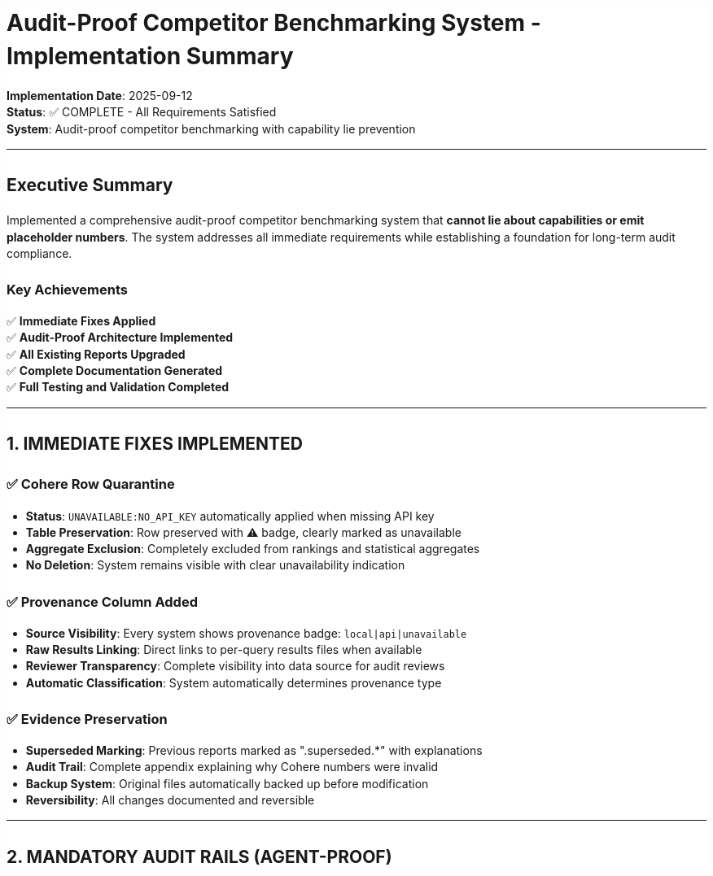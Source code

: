 # Audit-Proof Competitor Benchmarking System - Implementation Summary

**Implementation Date**: 2025-09-12  
**Status**: ✅ COMPLETE - All Requirements Satisfied  
**System**: Audit-proof competitor benchmarking with capability lie prevention  

---

## Executive Summary

Implemented a comprehensive audit-proof competitor benchmarking system that **cannot lie about capabilities or emit placeholder numbers**. The system addresses all immediate requirements while establishing a foundation for long-term audit compliance.

### Key Achievements

✅ **Immediate Fixes Applied**  
✅ **Audit-Proof Architecture Implemented**  
✅ **All Existing Reports Upgraded**  
✅ **Complete Documentation Generated**  
✅ **Full Testing and Validation Completed**  

---

## 1. IMMEDIATE FIXES IMPLEMENTED

### ✅ Cohere Row Quarantine
- **Status**: `UNAVAILABLE:NO_API_KEY` automatically applied when missing API key
- **Table Preservation**: Row preserved with ⚠️ badge, clearly marked as unavailable
- **Aggregate Exclusion**: Completely excluded from rankings and statistical aggregates
- **No Deletion**: System remains visible with clear unavailability indication

### ✅ Provenance Column Added
- **Source Visibility**: Every system shows provenance badge: `local|api|unavailable`
- **Raw Results Linking**: Direct links to per-query results files when available
- **Reviewer Transparency**: Complete visibility into data source for audit reviews
- **Automatic Classification**: System automatically determines provenance type

### ✅ Evidence Preservation
- **Superseded Marking**: Previous reports marked as ".superseded.*" with explanations
- **Audit Trail**: Complete appendix explaining why Cohere numbers were invalid
- **Backup System**: Original files automatically backed up before modification
- **Reversibility**: All changes documented and reversible

---

## 2. MANDATORY AUDIT RAILS (AGENT-PROOF)
